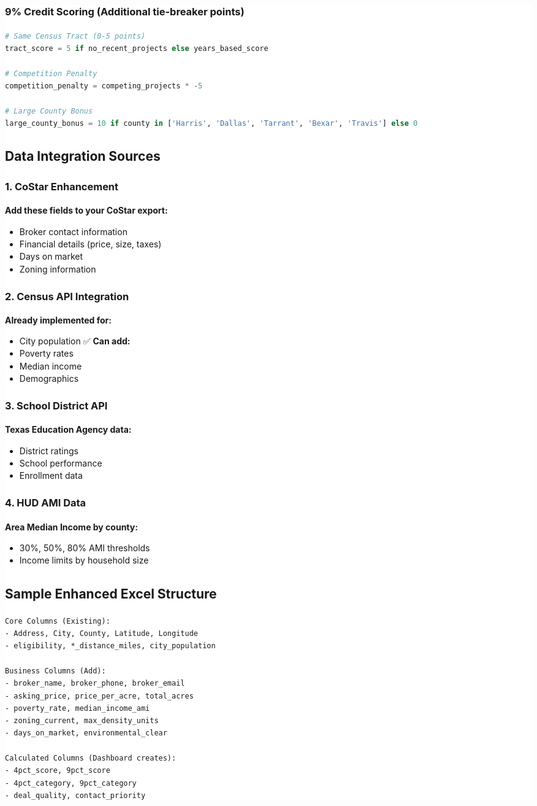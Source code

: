 ### 9% Credit Scoring (Additional tie-breaker points)
```python
# Same Census Tract (0-5 points)
tract_score = 5 if no_recent_projects else years_based_score

# Competition Penalty
competition_penalty = competing_projects * -5

# Large County Bonus
large_county_bonus = 10 if county in ['Harris', 'Dallas', 'Tarrant', 'Bexar', 'Travis'] else 0
```

## Data Integration Sources

### 1. CoStar Enhancement
**Add these fields to your CoStar export:**
- Broker contact information
- Financial details (price, size, taxes)
- Days on market
- Zoning information

### 2. Census API Integration
**Already implemented for:**
- City population ✅
**Can add:**
- Poverty rates
- Median income
- Demographics

### 3. School District API
**Texas Education Agency data:**
- District ratings
- School performance
- Enrollment data

### 4. HUD AMI Data
**Area Median Income by county:**
- 30%, 50%, 80% AMI thresholds
- Income limits by household size

## Sample Enhanced Excel Structure

```
Core Columns (Existing):
- Address, City, County, Latitude, Longitude
- eligibility, *_distance_miles, city_population

Business Columns (Add):
- broker_name, broker_phone, broker_email
- asking_price, price_per_acre, total_acres
- poverty_rate, median_income_ami
- zoning_current, max_density_units
- days_on_market, environmental_clear

Calculated Columns (Dashboard creates):
- 4pct_score, 9pct_score
- 4pct_category, 9pct_category  
- deal_quality, contact_priority
```
